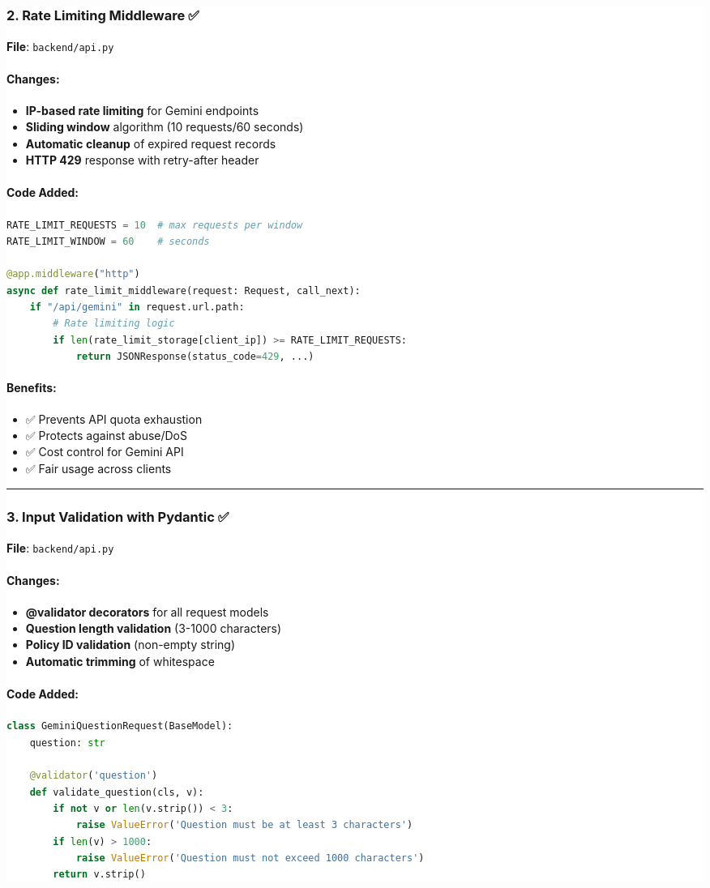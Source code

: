 
### 2. **Rate Limiting Middleware** ✅

**File**: `backend/api.py`

#### Changes:
- **IP-based rate limiting** for Gemini endpoints
- **Sliding window** algorithm (10 requests/60 seconds)
- **Automatic cleanup** of expired request records
- **HTTP 429** response with retry-after header

#### Code Added:
```python
RATE_LIMIT_REQUESTS = 10  # max requests per window
RATE_LIMIT_WINDOW = 60    # seconds

@app.middleware("http")
async def rate_limit_middleware(request: Request, call_next):
    if "/api/gemini" in request.url.path:
        # Rate limiting logic
        if len(rate_limit_storage[client_ip]) >= RATE_LIMIT_REQUESTS:
            return JSONResponse(status_code=429, ...)
```

#### Benefits:
- ✅ Prevents API quota exhaustion
- ✅ Protects against abuse/DoS
- ✅ Cost control for Gemini API
- ✅ Fair usage across clients

---

### 3. **Input Validation with Pydantic** ✅

**File**: `backend/api.py`

#### Changes:
- **@validator decorators** for all request models
- **Question length validation** (3-1000 characters)
- **Policy ID validation** (non-empty string)
- **Automatic trimming** of whitespace

#### Code Added:
```python
class GeminiQuestionRequest(BaseModel):
    question: str

    @validator('question')
    def validate_question(cls, v):
        if not v or len(v.strip()) < 3:
            raise ValueError('Question must be at least 3 characters')
        if len(v) > 1000:
            raise ValueError('Question must not exceed 1000 characters')
        return v.strip()
```
